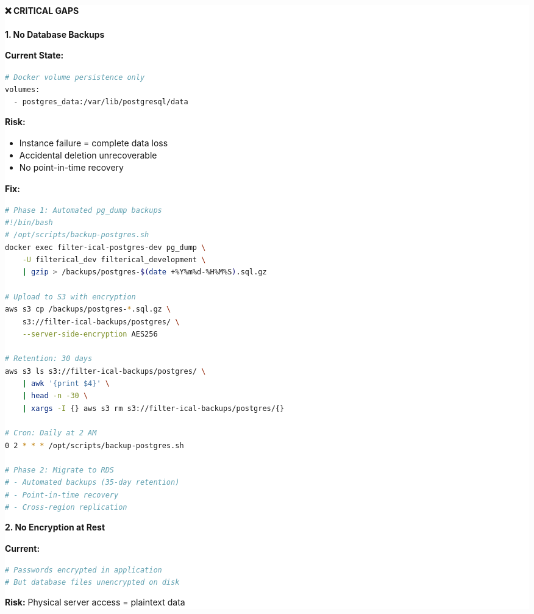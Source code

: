 #### ❌ CRITICAL GAPS

**1. No Database Backups**

**Current State:**
```bash
# Docker volume persistence only
volumes:
  - postgres_data:/var/lib/postgresql/data
```

**Risk:**
- Instance failure = complete data loss
- Accidental deletion unrecoverable
- No point-in-time recovery

**Fix:**
```bash
# Phase 1: Automated pg_dump backups
#!/bin/bash
# /opt/scripts/backup-postgres.sh
docker exec filter-ical-postgres-dev pg_dump \
    -U filterical_dev filterical_development \
    | gzip > /backups/postgres-$(date +%Y%m%d-%H%M%S).sql.gz

# Upload to S3 with encryption
aws s3 cp /backups/postgres-*.sql.gz \
    s3://filter-ical-backups/postgres/ \
    --server-side-encryption AES256

# Retention: 30 days
aws s3 ls s3://filter-ical-backups/postgres/ \
    | awk '{print $4}' \
    | head -n -30 \
    | xargs -I {} aws s3 rm s3://filter-ical-backups/postgres/{}

# Cron: Daily at 2 AM
0 2 * * * /opt/scripts/backup-postgres.sh

# Phase 2: Migrate to RDS
# - Automated backups (35-day retention)
# - Point-in-time recovery
# - Cross-region replication
```

**2. No Encryption at Rest**

**Current:**
```python
# Passwords encrypted in application
# But database files unencrypted on disk
```

**Risk:** Physical server access = plaintext data
